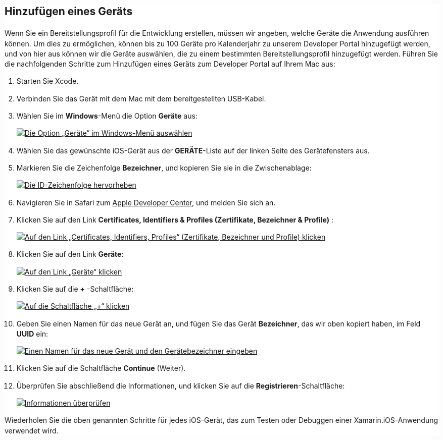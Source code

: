 <a name="adddevice" />

## <a name="add-a-device"></a>Hinzufügen eines Geräts

Wenn Sie ein Bereitstellungsprofil für die Entwicklung erstellen, müssen wir angeben, welche Geräte die Anwendung ausführen können. Um dies zu ermöglichen, können bis zu 100 Geräte pro Kalenderjahr zu unserem Developer Portal hinzugefügt werden, und von hier aus können wir die Geräte auswählen, die zu einem bestimmten Bereitstellungsprofil hinzugefügt werden. Führen Sie die nachfolgenden Schritte zum Hinzufügen eines Geräts zum Developer Portal auf Ihrem Mac aus:

1. Starten Sie Xcode.
2. Verbinden Sie das Gerät mit dem Mac mit dem bereitgestellten USB-Kabel.
3. Wählen Sie im **Windows**-Menü die Option **Geräte** aus:

   [![](manual-provisioning-images/add01.png "Die Option „Geräte“ im Windows-Menü auswählen")](manual-provisioning-images/add01.png#lightbox)

4. Wählen Sie das gewünschte iOS-Gerät aus der **GERÄTE**-Liste auf der linken Seite des Gerätefensters aus.
5. Markieren Sie die Zeichenfolge **Bezeichner**, und kopieren Sie sie in die Zwischenablage:

   [![](manual-provisioning-images/add02.png "Die ID-Zeichenfolge hervorheben")](manual-provisioning-images/add02.png#lightbox)

6. Navigieren Sie in Safari zum [Apple Developer Center](https://developer.apple.com/membercenter/index.action), und melden Sie sich an.
7. Klicken Sie auf den Link **Certificates, Identifiers & Profiles (Zertifikate, Bezeichner & Profile)** :

   [![](manual-provisioning-images/add03.png "Auf den Link „Certificates, Identifiers, Profiles“ (Zertifikate, Bezeichner und Profile) klicken")](manual-provisioning-images/add03.png#lightbox)

8. Klicken Sie auf den Link **Geräte**:

   [![](manual-provisioning-images/add04.png "Auf den Link „Geräte“ klicken")](manual-provisioning-images/add04.png#lightbox)

9. Klicken Sie auf die **+** -Schaltfläche:

   [![](manual-provisioning-images/add05.png "Auf die Schaltfläche „+“ klicken")](manual-provisioning-images/add05.png#lightbox)

10. Geben Sie einen Namen für das neue Gerät an, und fügen Sie das Gerät **Bezeichner**, das wir oben kopiert haben, im Feld **UUID** ein:

    [![](manual-provisioning-images/add06.png "Einen Namen für das neue Gerät und den Gerätebezeichner eingeben")](manual-provisioning-images/add06.png#lightbox)

11. Klicken Sie auf die Schaltfläche **Continue** (Weiter).
12. Überprüfen Sie abschließend die Informationen, und klicken Sie auf die **Registrieren**-Schaltfläche:

    [![](manual-provisioning-images/add07.png "Informationen überprüfen")](manual-provisioning-images/add07.png#lightbox)

Wiederholen Sie die oben genannten Schritte für jedes iOS-Gerät, das zum Testen oder Debuggen einer Xamarin.iOS-Anwendung verwendet wird.
